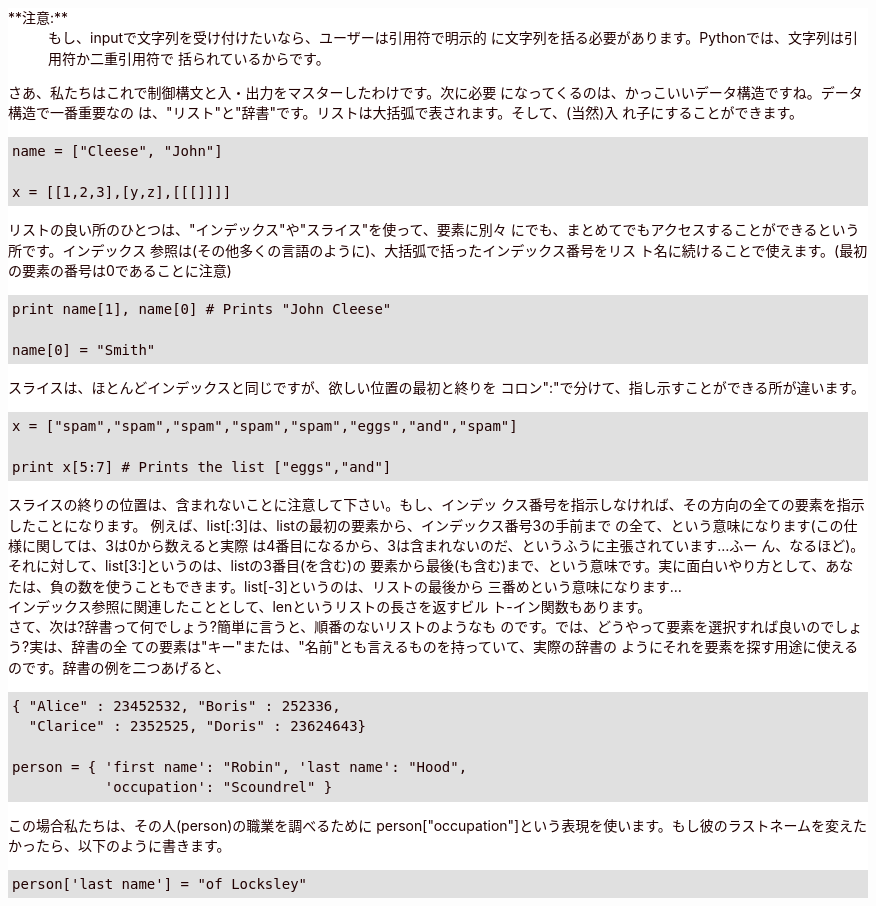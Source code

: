 <dl style="color: #200000;">

<dt>**注意:**</dt>

<dd>もし、inputで文字列を受け付けたいなら、ユーザーは引用符で明示的 に文字列を括る必要があります。Pythonでは、文字列は引用符か二重引用符で 括られているからです。  
</dd>

</dl>

<div style="color: #200000;">さあ、私たちはこれで制御構文と入・出力をマスターしたわけです。次に必要 になってくるのは、かっこいいデータ構造ですね。データ構造で一番重要なの は、"リスト"と"辞書"です。リストは大括弧で表されます。そして、(当然)入 れ子にすることができます。</div>

<pre style="background: rgb(224, 224, 224); color: #200000; padding: 3pt;">name = ["Cleese", "John"]

x = [[1,2,3],[y,z],[[[]]]]
</pre>

<div style="color: #200000;">リストの良い所のひとつは、"インデックス"や"スライス"を使って、要素に別々 にでも、まとめてでもアクセスすることができるという所です。インデックス 参照は(その他多くの言語のように)、大括弧で括ったインデックス番号をリス ト名に続けることで使えます。(最初の要素の番号は0であることに注意)</div>

<pre style="background: rgb(224, 224, 224); color: #200000; padding: 3pt;">print name[1], name[0] # Prints "John Cleese"

name[0] = "Smith"
</pre>

<div style="color: #200000;">スライスは、ほとんどインデックスと同じですが、欲しい位置の最初と終りを コロン":"で分けて、指し示すことができる所が違います。</div>

<pre style="background: rgb(224, 224, 224); color: #200000; padding: 3pt;">x = ["spam","spam","spam","spam","spam","eggs","and","spam"]

print x[5:7] # Prints the list ["eggs","and"]
</pre>

<div style="color: #200000;">スライスの終りの位置は、含まれないことに注意して下さい。もし、インデッ クス番号を指示しなければ、その方向の全ての要素を指示したことになります。 例えば、list[:3]は、listの最初の要素から、インデックス番号3の手前まで の全て、という意味になります(この仕様に関しては、3は0から数えると実際 は4番目になるから、3は含まれないのだ、というふうに主張されています…ふー ん、なるほど)。それに対して、list[3:]というのは、listの3番目(を含む)の 要素から最後(も含む)まで、という意味です。実に面白いやり方として、あな たは、負の数を使うこともできます。list[-3]というのは、リストの最後から 三番めという意味になります…</div>

<div style="color: #200000;">インデックス参照に関連したこととして、lenというリストの長さを返すビル ト-イン関数もあります。</div>

<div style="color: #200000;">さて、次は?辞書って何でしょう?簡単に言うと、順番のないリストのようなも のです。では、どうやって要素を選択すれば良いのでしょう?実は、辞書の全 ての要素は"キー"または、"名前"とも言えるものを持っていて、実際の辞書の ようにそれを要素を探す用途に使えるのです。辞書の例を二つあげると、</div>

<pre style="background: rgb(224, 224, 224); color: #200000; padding: 3pt;">{ "Alice" : 23452532, "Boris" : 252336,
  "Clarice" : 2352525, "Doris" : 23624643}

person = { 'first name': "Robin", 'last name': "Hood",
           'occupation': "Scoundrel" }
</pre>

<div style="color: #200000;">この場合私たちは、その人(person)の職業を調べるために person["occupation"]という表現を使います。もし彼のラストネームを変えた かったら、以下のように書きます。</div>

<pre style="background: rgb(224, 224, 224); color: #200000; padding: 3pt;">person['last name'] = "of Locksley"
</pre>
